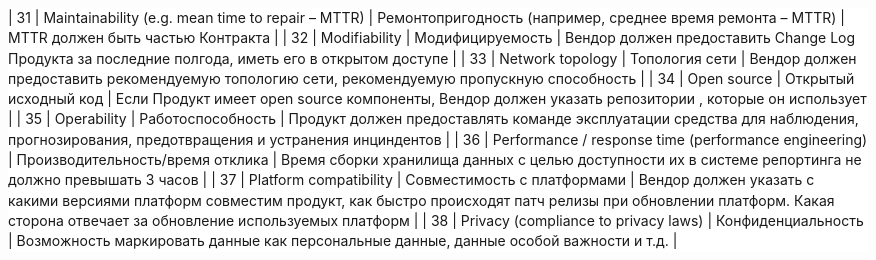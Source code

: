 | 31  | Maintainability (e.g. mean time to repair – MTTR)                                                  | Ремонтопригодность (например, среднее время ремонта – MTTR)                                    | MTTR должен быть частью Контракта                                                                                                                                                                                                                                                                                                                                                                                                                                                             |
| 32  | Modifiability                                                                                      | Модифицируемость                                                                               | Вендор должен предоставить Change Log  Продукта за последние полгода, иметь его в открытом доступе                                                                                                                                                                                                                                                                                                                                                                                            |
| 33  | Network topology                                                                                   | Топология сети                                                                                 | Вендор должен предоставить рекомендуемую топологию сети, рекомендуемую пропускную способность                                                                                                                                                                                                                                                                                                                                                                                                 |
| 34  | Open source                                                                                        | Открытый исходный код                                                                          | Если Продукт имеет open source компоненты, Вендор должен указать репозитории , которые он использует                                                                                                                                                                                                                                                                                                                                                                                          |
| 35  | Operability                                                                                        | Работоспособность                                                                              | Продукт должен предоставлять команде эксплуатации средства для наблюдения, прогнозирования, предотвращения и устранения инциндентов                                                                                                                                                                                                                                                                                                                                                           |
| 36  | Performance / response time (performance engineering)                                              | Производительность/время отклика                                                               | Время сборки хранилища данных с целью доступности их в системе репортинга не должно превышать 3 часов                                                                                                                                                                                                                                                                                                                                                                                         |
| 37  | Platform compatibility                                                                             | Совместимость с платформами                                                                    | Вендор должен указать с какими версиями платформ совместим продукт, как быстро происходят патч релизы при обновлении платформ. Какая сторона отвечает за обновление используемых платформ                                                                                                                                                                                                                                                                                                     |
| 38  | Privacy (compliance to privacy laws)                                                               | Конфиденциальность                                                                             | Возможность маркировать данные как персональные данные, данные особой важности и т.д.                                                                                                                                                                                                                                                                                                                                                                                                         |